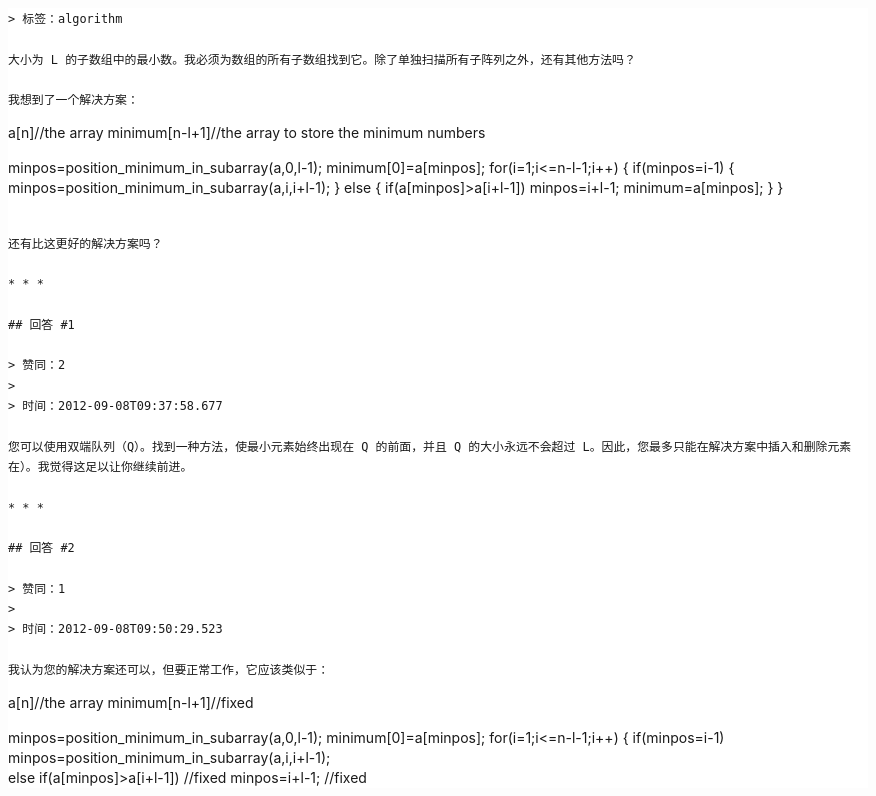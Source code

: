 ```
> 标签：algorithm

大小为 L 的子数组中的最小数。我必须为数组的所有子数组找到它。除了单独扫描所有子阵列之外，还有其他方法吗？

我想到了一个解决方案：

```
a[n]//the array
minimum[n-l+1]//the array to store the minimum numbers

minpos=position_minimum_in_subarray(a,0,l-1);
minimum[0]=a[minpos];
for(i=1;i<=n-l-1;i++)
{
    if(minpos=i-1)
    {
        minpos=position_minimum_in_subarray(a,i,i+l-1);
    }
    else {
        if(a[minpos]>a[i+l-1]) minpos=i+l-1;
        minimum=a[minpos];
    }
} 
```

还有比这更好的解决方案吗？

* * *

## 回答 #1

> 赞同：2
> 
> 时间：2012-09-08T09:37:58.677

您可以使用双端队列（Q）。找到一种方法，使最小元素始终出现在 Q 的前面，并且 Q 的大小永远不会超过 L。因此，您最多只能在解决方案中插入和删除元素在）。我觉得这足以让你继续前进。

* * *

## 回答 #2

> 赞同：1
> 
> 时间：2012-09-08T09:50:29.523

我认为您的解决方案还可以，但要正常工作，它应该类似于：

```
a[n]//the array
minimum[n-l+1]//fixed

minpos=position_minimum_in_subarray(a,0,l-1);
minimum[0]=a[minpos];
for(i=1;i<=n-l-1;i++)
{
    if(minpos=i-1)        
        minpos=position_minimum_in_subarray(a,i,i+l-1);                   
    else if(a[minpos]>a[i+l-1]) //fixed
        minpos=i+l-1; //fixed
